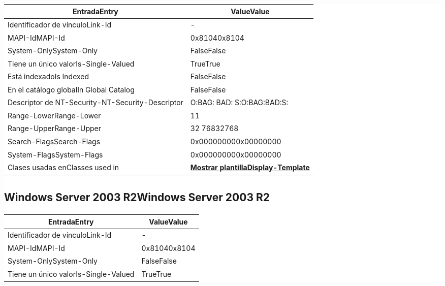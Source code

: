 

| <span data-ttu-id="f6bc2-156">Entrada</span><span class="sxs-lookup"><span data-stu-id="f6bc2-156">Entry</span></span> | <span data-ttu-id="f6bc2-157">Value</span><span class="sxs-lookup"><span data-stu-id="f6bc2-157">Value</span></span> |
|------------------------|----------------------------------------------------------|
| <span data-ttu-id="f6bc2-158">Identificador de vínculo</span><span class="sxs-lookup"><span data-stu-id="f6bc2-158">Link-Id</span></span>                | \-                                                       |
| <span data-ttu-id="f6bc2-159">MAPI-Id</span><span class="sxs-lookup"><span data-stu-id="f6bc2-159">MAPI-Id</span></span>                | <span data-ttu-id="f6bc2-160">0x8104</span><span class="sxs-lookup"><span data-stu-id="f6bc2-160">0x8104</span></span>                                                   |
| <span data-ttu-id="f6bc2-161">System-Only</span><span class="sxs-lookup"><span data-stu-id="f6bc2-161">System-Only</span></span>            | <span data-ttu-id="f6bc2-162">False</span><span class="sxs-lookup"><span data-stu-id="f6bc2-162">False</span></span>                                                    |
| <span data-ttu-id="f6bc2-163">Tiene un único valor</span><span class="sxs-lookup"><span data-stu-id="f6bc2-163">Is-Single-Valued</span></span>       | <span data-ttu-id="f6bc2-164">True</span><span class="sxs-lookup"><span data-stu-id="f6bc2-164">True</span></span>                                                     |
| <span data-ttu-id="f6bc2-165">Está indexado</span><span class="sxs-lookup"><span data-stu-id="f6bc2-165">Is Indexed</span></span>             | <span data-ttu-id="f6bc2-166">False</span><span class="sxs-lookup"><span data-stu-id="f6bc2-166">False</span></span>                                                    |
| <span data-ttu-id="f6bc2-167">En el catálogo global</span><span class="sxs-lookup"><span data-stu-id="f6bc2-167">In Global Catalog</span></span>      | <span data-ttu-id="f6bc2-168">False</span><span class="sxs-lookup"><span data-stu-id="f6bc2-168">False</span></span>                                                    |
| <span data-ttu-id="f6bc2-169">Descriptor de NT-Security-</span><span class="sxs-lookup"><span data-stu-id="f6bc2-169">NT-Security-Descriptor</span></span> | <span data-ttu-id="f6bc2-170">O:BAG: BAD: S:</span><span class="sxs-lookup"><span data-stu-id="f6bc2-170">O:BAG:BAD:S:</span></span>                                             |
| <span data-ttu-id="f6bc2-171">Range-Lower</span><span class="sxs-lookup"><span data-stu-id="f6bc2-171">Range-Lower</span></span>            | <span data-ttu-id="f6bc2-172">1</span><span class="sxs-lookup"><span data-stu-id="f6bc2-172">1</span></span>                                                        |
| <span data-ttu-id="f6bc2-173">Range-Upper</span><span class="sxs-lookup"><span data-stu-id="f6bc2-173">Range-Upper</span></span>            | <span data-ttu-id="f6bc2-174">32 768</span><span class="sxs-lookup"><span data-stu-id="f6bc2-174">32768</span></span>                                                    |
| <span data-ttu-id="f6bc2-175">Search-Flags</span><span class="sxs-lookup"><span data-stu-id="f6bc2-175">Search-Flags</span></span>           | <span data-ttu-id="f6bc2-176">0x00000000</span><span class="sxs-lookup"><span data-stu-id="f6bc2-176">0x00000000</span></span>                                               |
| <span data-ttu-id="f6bc2-177">System-Flags</span><span class="sxs-lookup"><span data-stu-id="f6bc2-177">System-Flags</span></span>           | <span data-ttu-id="f6bc2-178">0x00000000</span><span class="sxs-lookup"><span data-stu-id="f6bc2-178">0x00000000</span></span>                                               |
| <span data-ttu-id="f6bc2-179">Clases usadas en</span><span class="sxs-lookup"><span data-stu-id="f6bc2-179">Classes used in</span></span>        | [<span data-ttu-id="f6bc2-180">**Mostrar plantilla**</span><span class="sxs-lookup"><span data-stu-id="f6bc2-180">**Display-Template**</span></span>](c-displaytemplate.md)<br/> |



## <a name="windows-server-2003-r2"></a><span data-ttu-id="f6bc2-181">Windows Server 2003 R2</span><span class="sxs-lookup"><span data-stu-id="f6bc2-181">Windows Server 2003 R2</span></span>



| <span data-ttu-id="f6bc2-182">Entrada</span><span class="sxs-lookup"><span data-stu-id="f6bc2-182">Entry</span></span> | <span data-ttu-id="f6bc2-183">Value</span><span class="sxs-lookup"><span data-stu-id="f6bc2-183">Value</span></span> |
|------------------------|----------------------------------------------------------|
| <span data-ttu-id="f6bc2-184">Identificador de vínculo</span><span class="sxs-lookup"><span data-stu-id="f6bc2-184">Link-Id</span></span>                | \-                                                       |
| <span data-ttu-id="f6bc2-185">MAPI-Id</span><span class="sxs-lookup"><span data-stu-id="f6bc2-185">MAPI-Id</span></span>                | <span data-ttu-id="f6bc2-186">0x8104</span><span class="sxs-lookup"><span data-stu-id="f6bc2-186">0x8104</span></span>                                                   |
| <span data-ttu-id="f6bc2-187">System-Only</span><span class="sxs-lookup"><span data-stu-id="f6bc2-187">System-Only</span></span>            | <span data-ttu-id="f6bc2-188">False</span><span class="sxs-lookup"><span data-stu-id="f6bc2-188">False</span></span>                                                    |
| <span data-ttu-id="f6bc2-189">Tiene un único valor</span><span class="sxs-lookup"><span data-stu-id="f6bc2-189">Is-Single-Valued</span></span>       | <span data-ttu-id="f6bc2-190">True</span><span class="sxs-lookup"><span data-stu-id="f6bc2-190">True</span></span>                                                     |